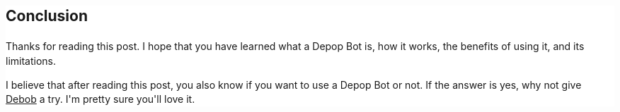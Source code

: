## Conclusion

Thanks for reading this post. I hope that you have learned what a Depop Bot is, how it works, the benefits of using it, and its limitations.

I believe that after reading this post, you also know if you want to use a Depop Bot or not. If the answer is yes, why not give [Debob](https://chrome.google.com/webstore/detail/depop-bot-debob/gnmpfkiolmopmndaljgigppfebbhfjam) a try. I'm pretty sure you'll love it.

